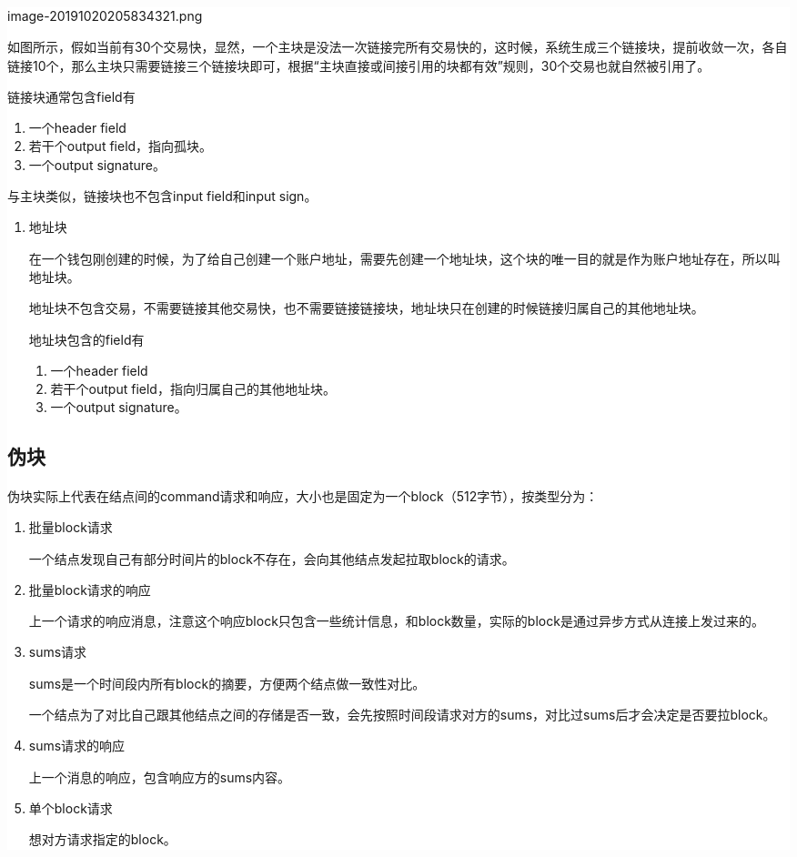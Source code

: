 image-20191020205834321.png

如图所示，假如当前有30个交易快，显然，一个主块是没法一次链接完所有交易快的，这时候，系统生成三个链接块，提前收敛一次，各自链接10个，那么主块只需要链接三个链接块即可，根据“主块直接或间接引用的块都有效”规则，30个交易也就自然被引用了。

链接块通常包含field有

1. 一个header field
2. 若干个output field，指向孤块。
3. 一个output signature。

与主块类似，链接块也不包含input field和input sign。

1. 地址块

   在一个钱包刚创建的时候，为了给自己创建一个账户地址，需要先创建一个地址块，这个块的唯一目的就是作为账户地址存在，所以叫地址块。

   地址块不包含交易，不需要链接其他交易快，也不需要链接链接块，地址块只在创建的时候链接归属自己的其他地址块。

   地址块包含的field有

   1. 一个header field
   2. 若干个output field，指向归属自己的其他地址块。
   3. 一个output signature。

## 伪块

伪块实际上代表在结点间的command请求和响应，大小也是固定为一个block（512字节），按类型分为：

1. 批量block请求

   一个结点发现自己有部分时间片的block不存在，会向其他结点发起拉取block的请求。

2. 批量block请求的响应

   上一个请求的响应消息，注意这个响应block只包含一些统计信息，和block数量，实际的block是通过异步方式从连接上发过来的。

3. sums请求

   sums是一个时间段内所有block的摘要，方便两个结点做一致性对比。

   一个结点为了对比自己跟其他结点之间的存储是否一致，会先按照时间段请求对方的sums，对比过sums后才会决定是否要拉block。

4. sums请求的响应

   上一个消息的响应，包含响应方的sums内容。

5. 单个block请求

   想对方请求指定的block。
